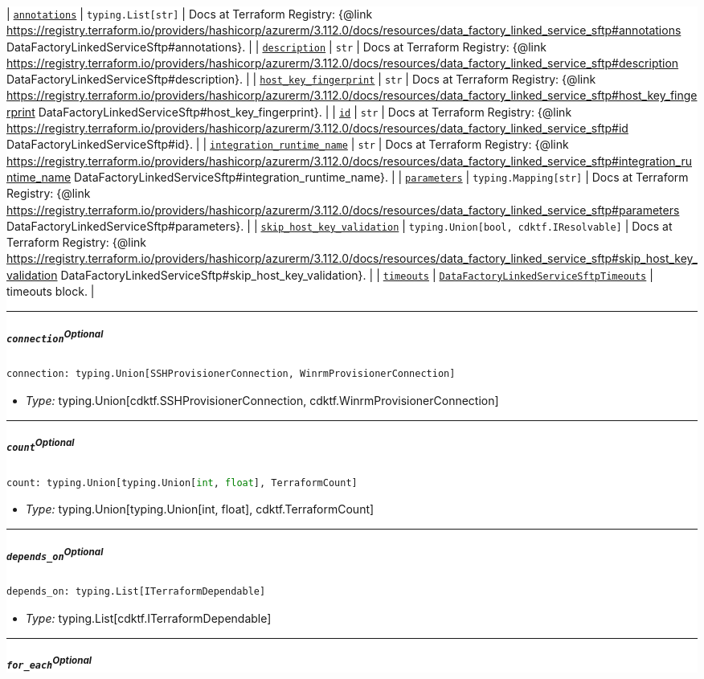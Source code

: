 | <code><a href="#@cdktf/provider-azurerm.dataFactoryLinkedServiceSftp.DataFactoryLinkedServiceSftpConfig.property.annotations">annotations</a></code> | <code>typing.List[str]</code> | Docs at Terraform Registry: {@link https://registry.terraform.io/providers/hashicorp/azurerm/3.112.0/docs/resources/data_factory_linked_service_sftp#annotations DataFactoryLinkedServiceSftp#annotations}. |
| <code><a href="#@cdktf/provider-azurerm.dataFactoryLinkedServiceSftp.DataFactoryLinkedServiceSftpConfig.property.description">description</a></code> | <code>str</code> | Docs at Terraform Registry: {@link https://registry.terraform.io/providers/hashicorp/azurerm/3.112.0/docs/resources/data_factory_linked_service_sftp#description DataFactoryLinkedServiceSftp#description}. |
| <code><a href="#@cdktf/provider-azurerm.dataFactoryLinkedServiceSftp.DataFactoryLinkedServiceSftpConfig.property.hostKeyFingerprint">host_key_fingerprint</a></code> | <code>str</code> | Docs at Terraform Registry: {@link https://registry.terraform.io/providers/hashicorp/azurerm/3.112.0/docs/resources/data_factory_linked_service_sftp#host_key_fingerprint DataFactoryLinkedServiceSftp#host_key_fingerprint}. |
| <code><a href="#@cdktf/provider-azurerm.dataFactoryLinkedServiceSftp.DataFactoryLinkedServiceSftpConfig.property.id">id</a></code> | <code>str</code> | Docs at Terraform Registry: {@link https://registry.terraform.io/providers/hashicorp/azurerm/3.112.0/docs/resources/data_factory_linked_service_sftp#id DataFactoryLinkedServiceSftp#id}. |
| <code><a href="#@cdktf/provider-azurerm.dataFactoryLinkedServiceSftp.DataFactoryLinkedServiceSftpConfig.property.integrationRuntimeName">integration_runtime_name</a></code> | <code>str</code> | Docs at Terraform Registry: {@link https://registry.terraform.io/providers/hashicorp/azurerm/3.112.0/docs/resources/data_factory_linked_service_sftp#integration_runtime_name DataFactoryLinkedServiceSftp#integration_runtime_name}. |
| <code><a href="#@cdktf/provider-azurerm.dataFactoryLinkedServiceSftp.DataFactoryLinkedServiceSftpConfig.property.parameters">parameters</a></code> | <code>typing.Mapping[str]</code> | Docs at Terraform Registry: {@link https://registry.terraform.io/providers/hashicorp/azurerm/3.112.0/docs/resources/data_factory_linked_service_sftp#parameters DataFactoryLinkedServiceSftp#parameters}. |
| <code><a href="#@cdktf/provider-azurerm.dataFactoryLinkedServiceSftp.DataFactoryLinkedServiceSftpConfig.property.skipHostKeyValidation">skip_host_key_validation</a></code> | <code>typing.Union[bool, cdktf.IResolvable]</code> | Docs at Terraform Registry: {@link https://registry.terraform.io/providers/hashicorp/azurerm/3.112.0/docs/resources/data_factory_linked_service_sftp#skip_host_key_validation DataFactoryLinkedServiceSftp#skip_host_key_validation}. |
| <code><a href="#@cdktf/provider-azurerm.dataFactoryLinkedServiceSftp.DataFactoryLinkedServiceSftpConfig.property.timeouts">timeouts</a></code> | <code><a href="#@cdktf/provider-azurerm.dataFactoryLinkedServiceSftp.DataFactoryLinkedServiceSftpTimeouts">DataFactoryLinkedServiceSftpTimeouts</a></code> | timeouts block. |

---

##### `connection`<sup>Optional</sup> <a name="connection" id="@cdktf/provider-azurerm.dataFactoryLinkedServiceSftp.DataFactoryLinkedServiceSftpConfig.property.connection"></a>

```python
connection: typing.Union[SSHProvisionerConnection, WinrmProvisionerConnection]
```

- *Type:* typing.Union[cdktf.SSHProvisionerConnection, cdktf.WinrmProvisionerConnection]

---

##### `count`<sup>Optional</sup> <a name="count" id="@cdktf/provider-azurerm.dataFactoryLinkedServiceSftp.DataFactoryLinkedServiceSftpConfig.property.count"></a>

```python
count: typing.Union[typing.Union[int, float], TerraformCount]
```

- *Type:* typing.Union[typing.Union[int, float], cdktf.TerraformCount]

---

##### `depends_on`<sup>Optional</sup> <a name="depends_on" id="@cdktf/provider-azurerm.dataFactoryLinkedServiceSftp.DataFactoryLinkedServiceSftpConfig.property.dependsOn"></a>

```python
depends_on: typing.List[ITerraformDependable]
```

- *Type:* typing.List[cdktf.ITerraformDependable]

---

##### `for_each`<sup>Optional</sup> <a name="for_each" id="@cdktf/provider-azurerm.dataFactoryLinkedServiceSftp.DataFactoryLinkedServiceSftpConfig.property.forEach"></a>
